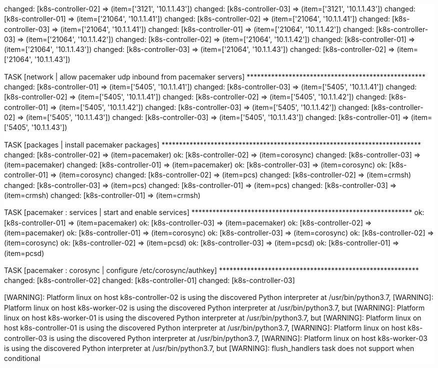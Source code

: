 changed: [k8s-controller-02] => (item=['3121', '10.1.1.43'])
changed: [k8s-controller-03] => (item=['3121', '10.1.1.43'])
changed: [k8s-controller-01] => (item=['21064', '10.1.1.41'])
changed: [k8s-controller-02] => (item=['21064', '10.1.1.41'])
changed: [k8s-controller-03] => (item=['21064', '10.1.1.41'])
changed: [k8s-controller-01] => (item=['21064', '10.1.1.42'])
changed: [k8s-controller-03] => (item=['21064', '10.1.1.42'])
changed: [k8s-controller-02] => (item=['21064', '10.1.1.42'])
changed: [k8s-controller-01] => (item=['21064', '10.1.1.43'])
changed: [k8s-controller-03] => (item=['21064', '10.1.1.43'])
changed: [k8s-controller-02] => (item=['21064', '10.1.1.43'])

TASK [network | allow pacemaker udp inbound from pacemaker servers] ***************************************************
changed: [k8s-controller-01] => (item=['5405', '10.1.1.41'])
changed: [k8s-controller-03] => (item=['5405', '10.1.1.41'])
changed: [k8s-controller-02] => (item=['5405', '10.1.1.41'])
changed: [k8s-controller-02] => (item=['5405', '10.1.1.42'])
changed: [k8s-controller-01] => (item=['5405', '10.1.1.42'])
changed: [k8s-controller-03] => (item=['5405', '10.1.1.42'])
changed: [k8s-controller-02] => (item=['5405', '10.1.1.43'])
changed: [k8s-controller-03] => (item=['5405', '10.1.1.43'])
changed: [k8s-controller-01] => (item=['5405', '10.1.1.43'])

TASK [packages | install pacemaker packages] **************************************************************************
changed: [k8s-controller-02] => (item=pacemaker)
ok: [k8s-controller-02] => (item=corosync)
changed: [k8s-controller-03] => (item=pacemaker)
changed: [k8s-controller-01] => (item=pacemaker)
ok: [k8s-controller-03] => (item=corosync)
ok: [k8s-controller-01] => (item=corosync)
changed: [k8s-controller-02] => (item=pcs)
changed: [k8s-controller-02] => (item=crmsh)
changed: [k8s-controller-03] => (item=pcs)
changed: [k8s-controller-01] => (item=pcs)
changed: [k8s-controller-03] => (item=crmsh)
changed: [k8s-controller-01] => (item=crmsh)

TASK [pacemaker : services | start and enable services] ***************************************************************
ok: [k8s-controller-01] => (item=pacemaker)
ok: [k8s-controller-03] => (item=pacemaker)
ok: [k8s-controller-02] => (item=pacemaker)
ok: [k8s-controller-01] => (item=corosync)
ok: [k8s-controller-03] => (item=corosync)
ok: [k8s-controller-02] => (item=corosync)
ok: [k8s-controller-02] => (item=pcsd)
ok: [k8s-controller-03] => (item=pcsd)
ok: [k8s-controller-01] => (item=pcsd)

TASK [pacemaker : corosync | configure /etc/corosync/authkey] *********************************************************
changed: [k8s-controller-02]
changed: [k8s-controller-01]
changed: [k8s-controller-03]


[WARNING]: Platform linux on host k8s-controller-02 is using the discovered Python interpreter at /usr/bin/python3.7,
[WARNING]: Platform linux on host k8s-worker-02 is using the discovered Python interpreter at /usr/bin/python3.7, but
[WARNING]: Platform linux on host k8s-worker-01 is using the discovered Python interpreter at /usr/bin/python3.7, but
[WARNING]: Platform linux on host k8s-controller-01 is using the discovered Python interpreter at /usr/bin/python3.7,
[WARNING]: Platform linux on host k8s-controller-03 is using the discovered Python interpreter at /usr/bin/python3.7,
[WARNING]: Platform linux on host k8s-worker-03 is using the discovered Python interpreter at /usr/bin/python3.7, but
[WARNING]: flush_handlers task does not support when conditional